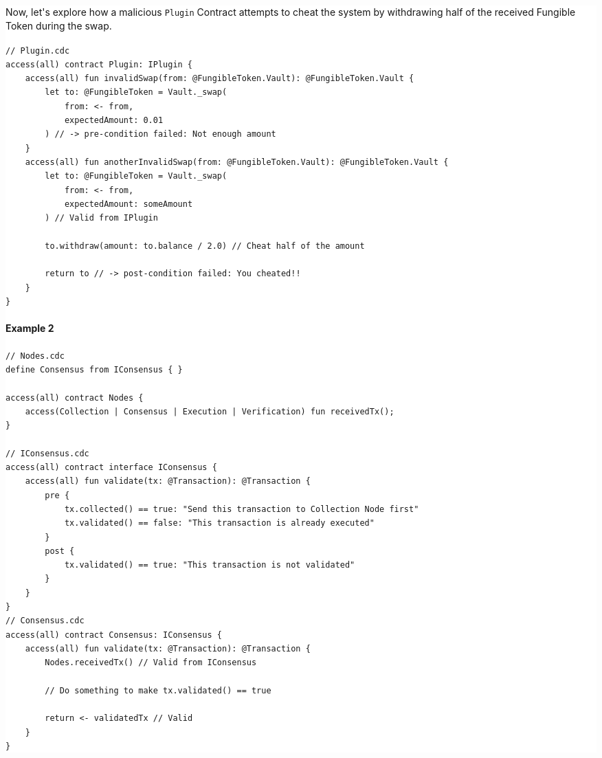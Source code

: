 Now, let's explore how a malicious `Plugin` Contract attempts to cheat the system by withdrawing half of the received Fungible Token during the swap.

```cadence
// Plugin.cdc
access(all) contract Plugin: IPlugin {
    access(all) fun invalidSwap(from: @FungibleToken.Vault): @FungibleToken.Vault {
        let to: @FungibleToken = Vault._swap(
            from: <- from,
            expectedAmount: 0.01
        ) // -> pre-condition failed: Not enough amount
    }
    access(all) fun anotherInvalidSwap(from: @FungibleToken.Vault): @FungibleToken.Vault {
        let to: @FungibleToken = Vault._swap(
            from: <- from,
            expectedAmount: someAmount
        ) // Valid from IPlugin

        to.withdraw(amount: to.balance / 2.0) // Cheat half of the amount

        return to // -> post-condition failed: You cheated!!
    }
}
```

#### Example 2

```cadence
// Nodes.cdc
define Consensus from IConsensus { }

access(all) contract Nodes {
    access(Collection | Consensus | Execution | Verification) fun receivedTx();
}

// IConsensus.cdc
access(all) contract interface IConsensus {
    access(all) fun validate(tx: @Transaction): @Transaction {
        pre {
            tx.collected() == true: "Send this transaction to Collection Node first"
            tx.validated() == false: "This transaction is already executed"
        }
        post {
            tx.validated() == true: "This transaction is not validated"
        }
    }
}
// Consensus.cdc
access(all) contract Consensus: IConsensus {
    access(all) fun validate(tx: @Transaction): @Transaction {
        Nodes.receivedTx() // Valid from IConsensus

        // Do something to make tx.validated() == true

        return <- validatedTx // Valid
    }
}
```

